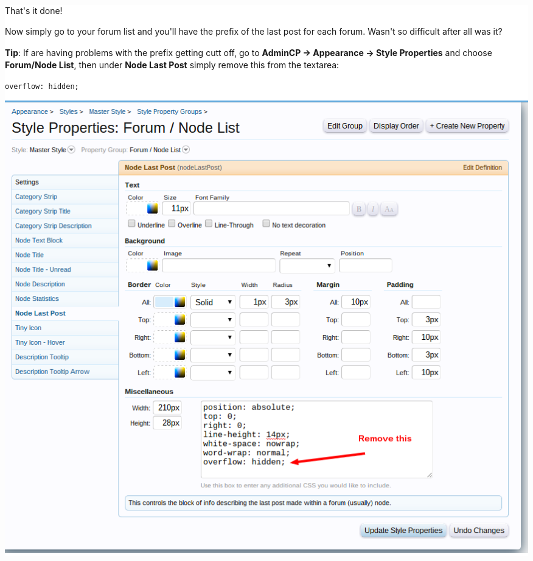 That's it done!

Now simply go to your forum list and you'll have the prefix of the last post for each forum. Wasn't so difficult after all was it?


**Tip**: If are having problems with the prefix getting cutt off, go to **AdminCP -> Appearance -> Style Properties** and choose **Forum/Node List**, then under **Node Last Post** simply remove this from the textarea:

```html
overflow: hidden;
```

![image 9](images/9.png)



